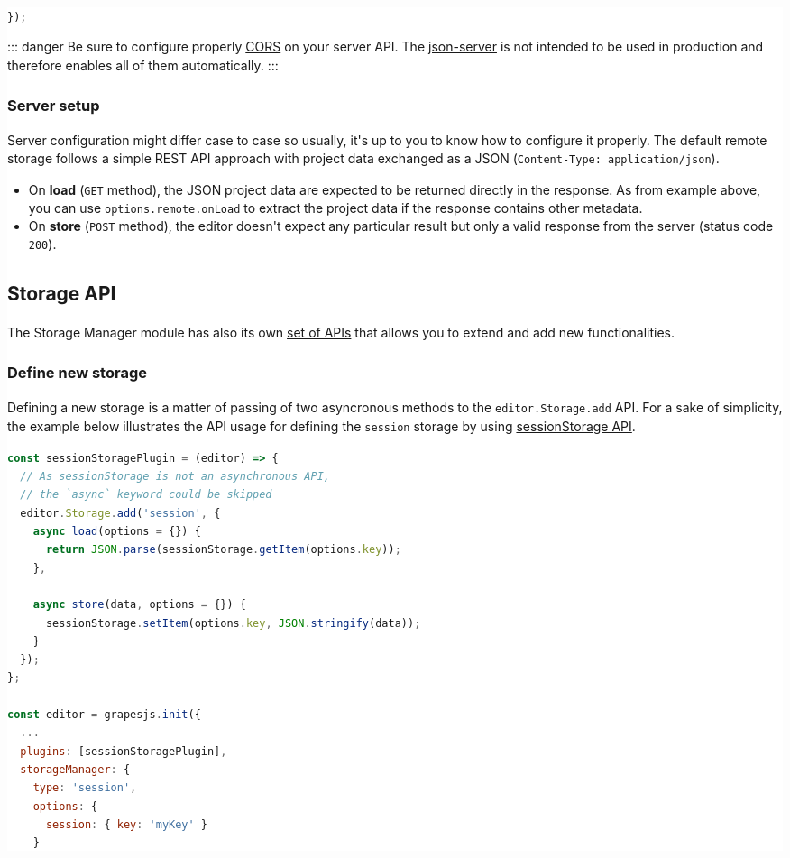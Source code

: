```js
});
```

::: danger
Be sure to configure properly [CORS](https://developer.mozilla.org/en-US/docs/Web/HTTP/CORS) on your server API. The [json-server] is not intended to be used in production and therefore enables all of them automatically.
:::

<div id="setup-the-server"></div>

### Server setup

Server configuration might differ case to case so usually, it's up to you to know how to configure it properly.
The default remote storage follows a simple REST API approach with project data exchanged as a JSON (`Content-Type: application/json`).
* On **load** (`GET` method), the JSON project data are expected to be returned directly in the response. As from example above, you can use `options.remote.onLoad` to extract the project data if the response contains other metadata.
* On **store** (`POST` method), the editor doesn't expect any particular result but only a valid response from the server (status code `200`).












## Storage API

The Storage Manager module has also its own [set of APIs](/api/storage_manager.html) that allows you to extend and add new functionalities.



### Define new storage

Defining a new storage is a matter of passing of two asyncronous methods to the `editor.Storage.add` API. For a sake of simplicity, the example below illustrates the API usage for defining the `session` storage by using [sessionStorage API](https://developer.mozilla.org/en-US/docs/Web/API/Window/sessionStorage).

```js
const sessionStoragePlugin = (editor) => {
  // As sessionStorage is not an asynchronous API,
  // the `async` keyword could be skipped
  editor.Storage.add('session', {
    async load(options = {}) {
      return JSON.parse(sessionStorage.getItem(options.key));
    },

    async store(data, options = {}) {
      sessionStorage.setItem(options.key, JSON.stringify(data));
    }
  });
};

const editor = grapesjs.init({
  ...
  plugins: [sessionStoragePlugin],
  storageManager: {
    type: 'session',
    options: {
      session: { key: 'myKey' }
    }
```

[grapesjs-indexeddb]: <https://github.com/GrapesJS/grapesjs-indexeddb>
[grapesjs-firestore]: <https://github.com/GrapesJS/grapesjs-firestore>
[localStorage API]: <https://developer.mozilla.org/it/docs/Web/API/Window/localStorage>
[IndexedDB  API]: <https://developer.mozilla.org/en-US/docs/Web/API/IndexedDB_API>
[json-server]: <https://github.com/typicode/json-server>